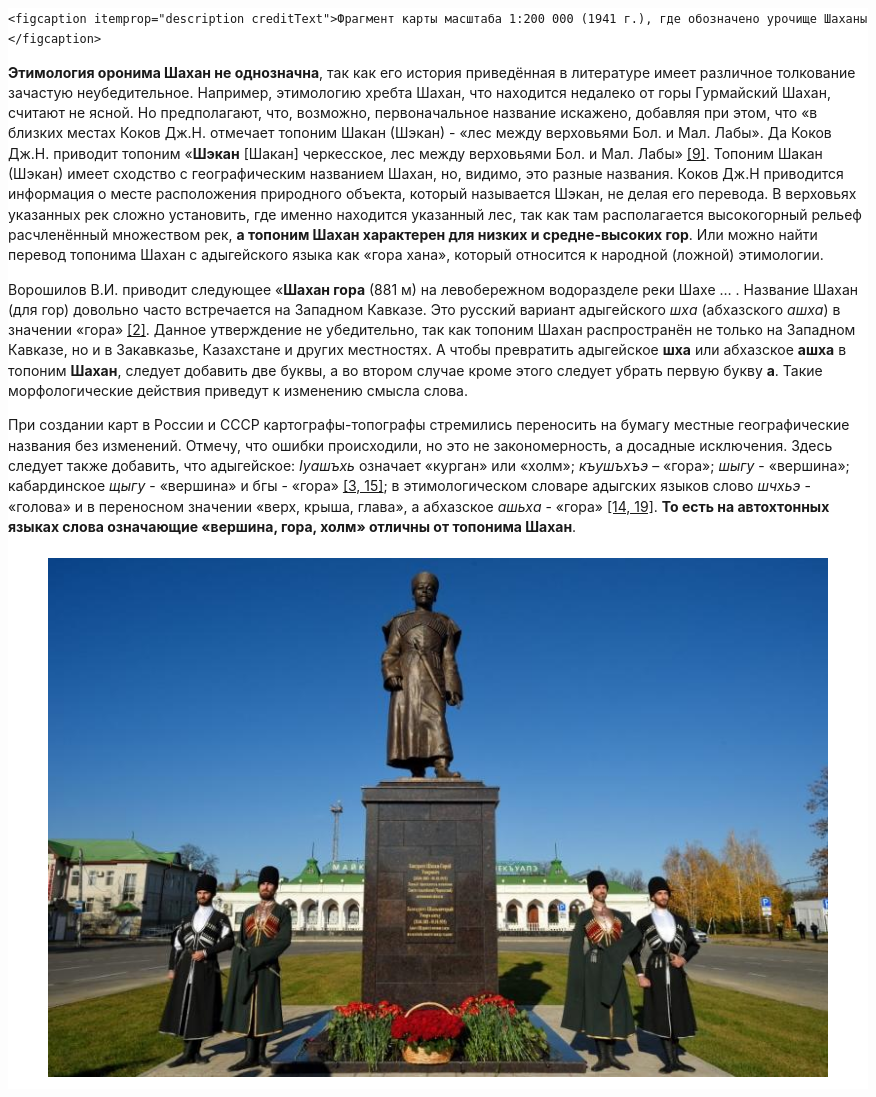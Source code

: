 	<figcaption itemprop="description creditText">Фрагмент карты масштаба 1:200 000 (1941 г.), где обозначено урочище Шаханы</figcaption>
</figure>

**Этимология оронима Шахан не однозначна**, так как его история приведённая в литературе имеет различное толкование зачастую неубедительное. Например, этимологию хребта Шахан, что находится недалеко от горы Гурмайский Шахан, считают не ясной. Но предполагают, что, возможно, первоначальное название искажено, добавляя при этом, что «в близких местах Коков Дж.Н. отмечает топоним Шакан (Шэкан) - «лес между верховьями Бол. и Мал. Лабы». Да Коков Дж.Н. приводит топоним «**Шэкан** [Шакан] черкесское, лес между верховьями Бол. и Мал. Лабы» [[9]](#t83-[9]). Топоним Шакан (Шэкан) имеет сходство с географическим названием Шахан, но, видимо, это разные названия. Коков Дж.Н приводится информация о месте расположения природного объекта, который называется Шэкан, не делая его перевода. В верховьях указанных рек сложно установить, где именно находится указанный лес, так как там располагается высокогорный рельеф расчленённый множеством рек, **а топоним Шахан характерен для низких и средне-высоких гор**. Или можно найти перевод топонима Шахан с адыгейского языка как «гора хана», который относится к народной (ложной) этимологии.

Ворошилов В.И. приводит следующее «**Шахан гора** (881 м) на левобережном водоразделе реки Шахе … . Название Шахан (для гор) довольно часто встречается на Западном Кавказе. Это русский вариант адыгейского _шха_ (абхазского _ашха_) в значении «гора» [[2]](#t83-[2]). Данное утверждение не убедительно, так как топоним Шахан распространён не только на Западном Кавказе, но и в Закавказье, Казахстане и других местностях. А чтобы превратить адыгейское **шха** или абхазское **ашха** в топоним **Шахан**, следует добавить две буквы, а во втором случае кроме этого следует убрать первую букву **а**. Такие морфологические действия приведут к изменению смысла слова.

При создании карт в России и СССР картографы-топографы стремились переносить на бумагу местные географические названия без изменений. Отмечу, что ошибки происходили, но это не закономерность, а досадные исключения. Здесь следует также добавить, что адыгейское: _Iуашъхь_ означает «курган» или «холм»; _къушъхъэ_ – «гора»; _шыгу_ - «вершина»; кабардинское _щыгу_ - «вершина» и бгы - «гора» [[3, 15]](#t83-[3]); в этимологическом словаре адыгских языков слово _шчхьэ_ - «голова» и в переносном значении «верх, крыша, глава», а абхазское _ашьха_ - «гора» [[14, 19]](#t83-[14]). **То есть на автохтонных языках слова означающие «вершина, гора, холм» отличны от топонима Шахан**.

<figure itemscope itemtype="https://schema.org/ImageObject">
	<meta itemprop="name" content="Памятник Шахан-Гирею Хакурате" />
	<a href="/img/toponymy/most-common-names-peaks/Monument-Shakhan-Giray-Khakurate-b.jpg" title="Памятник Шахан-Гирею Хакурате"><img itemprop="contentUrl" src="/img/toponymy/most-common-names-peaks/Monument-Shakhan-Giray-Khakurate.jpg" alt="Памятник Шахан-Гирею Хакурате" width="800" height="533"/></a>